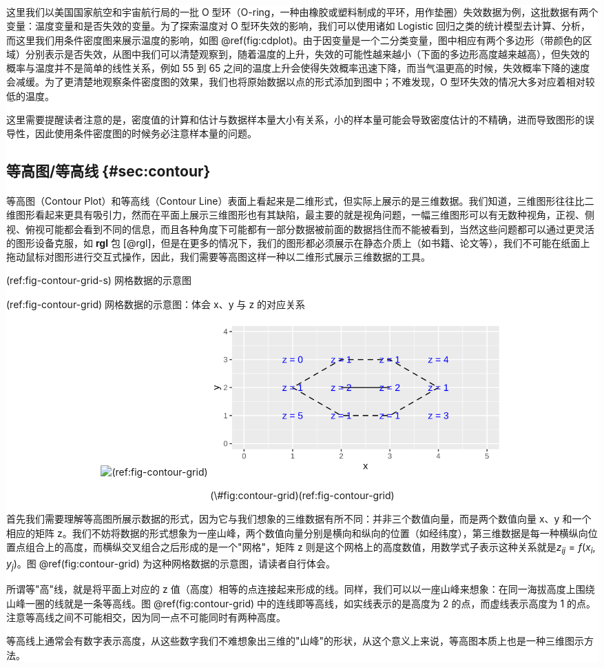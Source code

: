 
这里我们以美国国家航空和宇宙航行局的一批 O 型环（O-ring，一种由橡胶或塑料制成的平环，用作垫圈）失效数据为例，这批数据有两个变量：温度变量和是否失效的变量。为了探索温度对 O 型环失效的影响，我们可以使用诸如 Logistic 回归之类的统计模型去计算、分析，而这里我们用条件密度图来展示温度的影响，如图 \@ref(fig:cdplot)。由于因变量是一个二分类变量，图中相应有两个多边形（带颜色的区域）分别表示是否失效，从图中我们可以清楚观察到，随着温度的上升，失效的可能性越来越小（下面的多边形高度越来越高），但失效的概率与温度并不是简单的线性关系，例如 55 到 65 之间的温度上升会使得失效概率迅速下降，而当气温更高的时候，失效概率下降的速度会减缓。为了更清楚地观察条件密度图的效果，我们也将原始数据以点的形式添加到图中；不难发现，O 型环失效的情况大多对应着相对较低的温度。

这里需要提醒读者注意的是，密度值的计算和估计与数据样本量大小有关系，小的样本量可能会导致密度估计的不精确，进而导致图形的误导性，因此使用条件密度图的时候务必注意样本量的问题。

## 等高图/等高线 {#sec:contour}


等高图（Contour Plot）和等高线（Contour
Line）表面上看起来是二维形式，但实际上展示的是三维数据。我们知道，三维图形往往比二维图形看起来更具有吸引力，然而在平面上展示三维图形也有其缺陷，最主要的就是视角问题，一幅三维图形可以有无数种视角，正视、侧视、俯视可能都会看到不同的信息，而且各种角度下可能都有一部分数据被前面的数据挡住而不能被看到，当然这些问题都可以通过更灵活的图形设备克服，如 **rgl** 包 [@rgl]，但是在更多的情况下，我们的图形都必须展示在静态介质上（如书籍、论文等），我们不可能在纸面上拖动鼠标对图形进行交互式操作，因此，我们需要等高图这样一种以二维形式展示三维数据的工具。

(ref:fig-contour-grid-s) 网格数据的示意图

(ref:fig-contour-grid) 网格数据的示意图：体会 x、y 与 z 的对应关系


<div class="figure" style="text-align: center">
<img src="gallery_files/figure-html/contour-grid-1.svg" alt="(ref:fig-contour-grid)" width="50%" /><img src="gallery_files/figure-html/contour-grid-2.svg" alt="(ref:fig-contour-grid)" width="50%" />
<p class="caption">(\#fig:contour-grid)(ref:fig-contour-grid)</p>
</div>


首先我们需要理解等高图所展示数据的形式，因为它与我们想象的三维数据有所不同：并非三个数值向量，而是两个数值向量 x、y 和一个相应的矩阵 z。我们不妨将数据的形式想象为一座山峰，两个数值向量分别是横向和纵向的位置（如经纬度），第三维数据是每一种横纵向位置点组合上的高度，而横纵交叉组合之后形成的是一个"网格"，矩阵 z 则是这个网格上的高度数值，用数学式子表示这种关系就是$z_{ij}=f(x_{i},y_{j})$。图 \@ref(fig:contour-grid)
为这种网格数据的示意图，请读者自行体会。

所谓等"高"线，就是将平面上对应的 z 值（高度）相等的点连接起来形成的线。同样，我们可以以一座山峰来想象：在同一海拔高度上围绕山峰一圈的线就是一条等高线。图 \@ref(fig:contour-grid)
中的连线即等高线，如实线表示的是高度为 2 的点，而虚线表示高度为 1 的点。注意等高线之间不可能相交，因为同一点不可能同时有两种高度。

等高线上通常会有数字表示高度，从这些数字我们不难想象出三维的"山峰"的形状，从这个意义上来说，等高图本质上也是一种三维图示方法。
